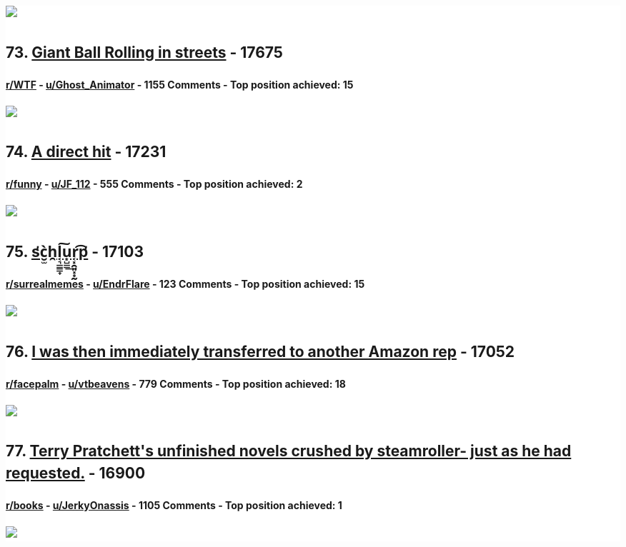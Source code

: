 <a href="https://i.redd.it/aqqaob5m7siz.jpg"><img src="https://b.thumbs.redditmedia.com/EBcPZIw2Y91G9GjiTSbVOKtn8IPn8YJRZi2vYmxHlcw.jpg"></img></a>

## 73. [Giant Ball Rolling in streets](http://reddit.com/r/WTF/comments/6wyzel/giant_ball_rolling_in_streets/) - 17675
#### [r/WTF](http://reddit.com/r/WTF) - [u/Ghost_Animator](http://reddit.com/u/Ghost_Animator) - 1155 Comments - Top position achieved: 15

<a href="https://gfycat.com/FastThoughtfulCavy"><img src="image"></img></a>

## 74. [A direct hit](http://reddit.com/r/funny/comments/6x3e3z/a_direct_hit/) - 17231
#### [r/funny](http://reddit.com/r/funny) - [u/JF_112](http://reddit.com/u/JF_112) - 555 Comments - Top position achieved: 2

<a href="http://i.imgur.com/OzI3XkK.gifv"><img src="https://a.thumbs.redditmedia.com/DyuITj5chJChe61RaLJhEV2H4q6iKH0o2PVsm-tPtT4.jpg"></img></a>

## 75. [s̛c̮̫̀h̯l͔͉͇̳̟͠u͙̺̳͢r͔͓̯͈͓͙̰͡p̛](http://reddit.com/r/surrealmemes/comments/6wznzy/schlurp/) - 17103
#### [r/surrealmemes](http://reddit.com/r/surrealmemes) - [u/EndrFlare](http://reddit.com/u/EndrFlare) - 123 Comments - Top position achieved: 15

<a href="https://i.redd.it/o3a7oqep2wiz.jpg"><img src="https://b.thumbs.redditmedia.com/0bu3xmJw_jG01bb8mr8LDu0RHUMSrujS_dgoyK8OsnY.jpg"></img></a>

## 76. [I was then immediately transferred to another Amazon rep](http://reddit.com/r/facepalm/comments/6wykgr/i_was_then_immediately_transferred_to_another/) - 17052
#### [r/facepalm](http://reddit.com/r/facepalm) - [u/vtbeavens](http://reddit.com/u/vtbeavens) - 779 Comments - Top position achieved: 18

<a href="http://imgur.com/CNDuTZb"><img src="https://a.thumbs.redditmedia.com/RoWDAm_1vYZjmWEXqeIRkMV8Lg1dtukGfyXvjW2L_G4.jpg"></img></a>

## 77. [Terry Pratchett's unfinished novels crushed by steamroller- just as he had requested.](http://reddit.com/r/books/comments/6wxavo/terry_pratchetts_unfinished_novels_crushed_by/) - 16900
#### [r/books](http://reddit.com/r/books) - [u/JerkyOnassis](http://reddit.com/u/JerkyOnassis) - 1105 Comments - Top position achieved: 1

<a href="https://www.theguardian.com/books/2017/aug/30/terry-pratchett-unfinished-novels-destroyed-streamroller?CMP=Share_iOSApp_Other"><img src="https://a.thumbs.redditmedia.com/VxG_hAcUvd2KFvSMIyMT-m-zdCK5EnbwckcpkYwNYi8.jpg"></img></a>
